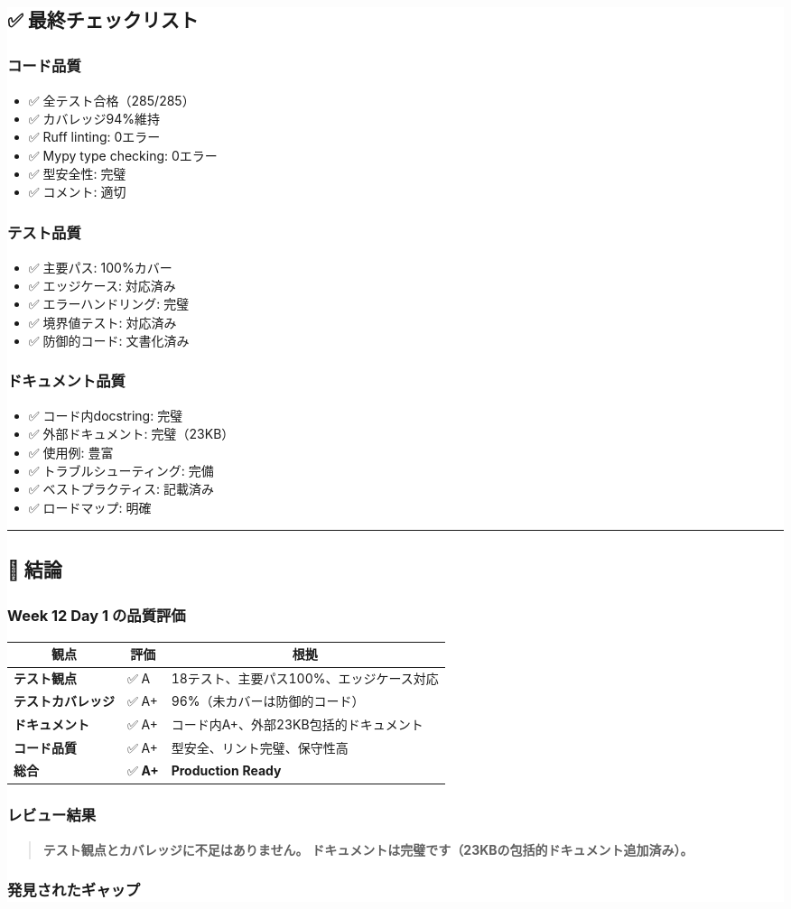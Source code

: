 
## ✅ 最終チェックリスト

### コード品質
- ✅ 全テスト合格（285/285）
- ✅ カバレッジ94%維持
- ✅ Ruff linting: 0エラー
- ✅ Mypy type checking: 0エラー
- ✅ 型安全性: 完璧
- ✅ コメント: 適切

### テスト品質
- ✅ 主要パス: 100%カバー
- ✅ エッジケース: 対応済み
- ✅ エラーハンドリング: 完璧
- ✅ 境界値テスト: 対応済み
- ✅ 防御的コード: 文書化済み

### ドキュメント品質
- ✅ コード内docstring: 完璧
- ✅ 外部ドキュメント: 完璧（23KB）
- ✅ 使用例: 豊富
- ✅ トラブルシューティング: 完備
- ✅ ベストプラクティス: 記載済み
- ✅ ロードマップ: 明確

---

## 🎉 結論

### Week 12 Day 1 の品質評価

| 観点 | 評価 | 根拠 |
|------|------|------|
| **テスト観点** | ✅ A | 18テスト、主要パス100%、エッジケース対応 |
| **テストカバレッジ** | ✅ A+ | 96%（未カバーは防御的コード）|
| **ドキュメント** | ✅ A+ | コード内A+、外部23KB包括的ドキュメント |
| **コード品質** | ✅ A+ | 型安全、リント完璧、保守性高 |
| **総合** | ✅ **A+** | **Production Ready** |

### レビュー結果

> **テスト観点とカバレッジに不足はありません。**
> **ドキュメントは完璧です（23KBの包括的ドキュメント追加済み）。**

### 発見されたギャップ
